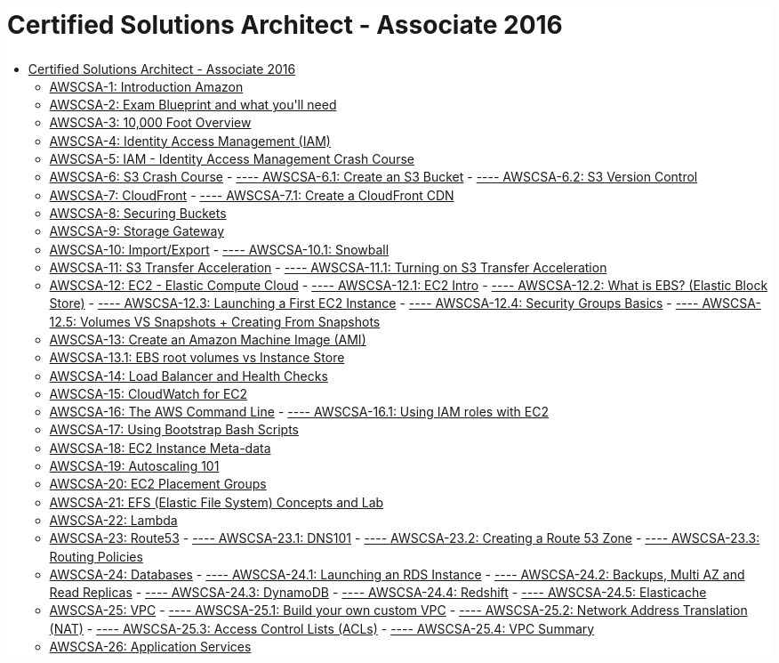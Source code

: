 # Certified Solutions Architect - Associate 2016



- [Certified Solutions Architect - Associate 2016](#certified-solutions-architect---associate-2016)
    - [AWSCSA-1: Introduction Amazon](#awscsa-1-introduction-amazon)
    - [AWSCSA-2: Exam Blueprint and what you'll need](#awscsa-2-exam-blueprint-and-what-youll-need)
    - [AWSCSA-3: 10,000 Foot Overview](#awscsa-3-10000-foot-overview)
    - [AWSCSA-4: Identity Access Management (IAM)](#awscsa-4-identity-access-management-iam)
    - [AWSCSA-5: IAM - Identity Access Management Crash Course](#awscsa-5-iam---identity-access-management-crash-course)
    - [AWSCSA-6: S3 Crash Course](#awscsa-6-s3-crash-course)
            - [---- AWSCSA-6.1: Create an S3 Bucket](#-----awscsa-61-create-an-s3-bucket)
            - [---- AWSCSA-6.2: S3 Version Control](#-----awscsa-62-s3-version-control)
    - [AWSCSA-7: CloudFront](#awscsa-7-cloudfront)
            - [---- AWSCSA-7.1: Create a CloudFront CDN](#-----awscsa-71-create-a-cloudfront-cdn)
    - [AWSCSA-8: Securing Buckets](#awscsa-8-securing-buckets)
    - [AWSCSA-9: Storage Gateway](#awscsa-9-storage-gateway)
    - [AWSCSA-10: Import/Export](#awscsa-10-importexport)
            - [---- AWSCSA-10.1: Snowball](#-----awscsa-101-snowball)
    - [AWSCSA-11: S3 Transfer Acceleration](#awscsa-11-s3-transfer-acceleration)
            - [---- AWSCSA-11.1: Turning on S3 Transfer Acceleration](#-----awscsa-111-turning-on-s3-transfer-acceleration)
    - [AWSCSA-12: EC2 - Elastic Compute Cloud](#awscsa-12-ec2---elastic-compute-cloud)
            - [---- AWSCSA-12.1: EC2 Intro](#-----awscsa-121-ec2-intro)
            - [---- AWSCSA-12.2: What is EBS? (Elastic Block Store)](#-----awscsa-122-what-is-ebs-elastic-block-store)
            - [---- AWSCSA-12.3: Launching a First EC2 Instance](#-----awscsa-123-launching-a-first-ec2-instance)
            - [---- AWSCSA-12.4: Security Groups Basics](#-----awscsa-124-security-groups-basics)
            - [---- AWSCSA-12.5: Volumes VS Snapshots + Creating From Snapshots](#-----awscsa-125-volumes-vs-snapshots--creating-from-snapshots)
    - [AWSCSA-13: Create an Amazon Machine Image (AMI)](#awscsa-13-create-an-amazon-machine-image-ami)
    - [AWSCSA-13.1: EBS root volumes vs Instance Store](#awscsa-131-ebs-root-volumes-vs-instance-store)
    - [AWSCSA-14: Load Balancer and Health Checks](#awscsa-14-load-balancer-and-health-checks)
    - [AWSCSA-15: CloudWatch for EC2](#awscsa-15-cloudwatch-for-ec2)
    - [AWSCSA-16: The AWS Command Line](#awscsa-16-the-aws-command-line)
            - [---- AWSCSA-16.1: Using IAM roles with EC2](#-----awscsa-161-using-iam-roles-with-ec2)
    - [AWSCSA-17: Using Bootstrap Bash Scripts](#awscsa-17-using-bootstrap-bash-scripts)
    - [AWSCSA-18: EC2 Instance Meta-data](#awscsa-18-ec2-instance-meta-data)
    - [AWSCSA-19: Autoscaling 101](#awscsa-19-autoscaling-101)
    - [AWSCSA-20: EC2 Placement Groups](#awscsa-20-ec2-placement-groups)
    - [AWSCSA-21: EFS (Elastic File System) Concepts and Lab](#awscsa-21-efs-elastic-file-system-concepts-and-lab)
    - [AWSCSA-22: Lambda](#awscsa-22-lambda)
    - [AWSCSA-23: Route53](#awscsa-23-route53)
            - [---- AWSCSA-23.1: DNS101](#-----awscsa-231-dns101)
            - [---- AWSCSA-23.2: Creating a Route 53 Zone](#-----awscsa-232-creating-a-route-53-zone)
            - [---- AWSCSA-23.3: Routing Policies](#-----awscsa-233-routing-policies)
    - [AWSCSA-24: Databases](#awscsa-24-databases)
            - [---- AWSCSA-24.1: Launching an RDS Instance](#-----awscsa-241-launching-an-rds-instance)
            - [---- AWSCSA-24.2: Backups, Multi AZ and Read Replicas](#-----awscsa-242-backups-multi-az-and-read-replicas)
            - [---- AWSCSA-24.3: DynamoDB](#-----awscsa-243-dynamodb)
            - [---- AWSCSA-24.4: Redshift](#-----awscsa-244-redshift)
            - [---- AWSCSA-24.5: Elasticache](#-----awscsa-245-elasticache)
    - [AWSCSA-25: VPC](#awscsa-25-vpc)
            - [---- AWSCSA-25.1: Build your own custom VPC](#-----awscsa-251-build-your-own-custom-vpc)
            - [---- AWSCSA-25.2: Network Address Translation (NAT)](#-----awscsa-252-network-address-translation-nat)
            - [---- AWSCSA-25.3: Access Control Lists (ACLs)](#-----awscsa-253-access-control-lists-acls)
            - [---- AWSCSA-25.4: VPC Summary](#-----awscsa-254-vpc-summary)
    - [AWSCSA-26: Application Services](#awscsa-26-application-services)
